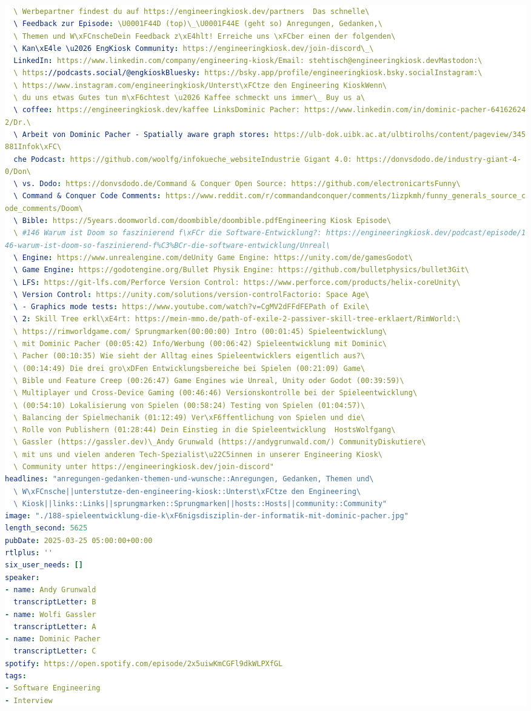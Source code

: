 ```yaml
  \ Werbepartner findest du auf https://engineeringkiosk.dev/partners  Das schnelle\
  \ Feedback zur Episode: \U0001F44D (top)\_\U0001F44E (geht so) Anregungen, Gedanken,\
  \ Themen und W\xFCnscheDein Feedback z\xE4hlt! Erreiche uns \xFCber einen der folgenden\
  \ Kan\xE4le \u2026 EngKiosk Community: https://engineeringkiosk.dev/join-discord\_\
  LinkedIn: https://www.linkedin.com/company/engineering-kiosk/Email: stehtisch@engineeringkiosk.devMastodon:\
  \ https://podcasts.social/@engkioskBluesky: https://bsky.app/profile/engineeringkiosk.bsky.socialInstagram:\
  \ https://www.instagram.com/engineeringkiosk/Unterst\xFCtze den Engineering KioskWenn\
  \ du uns etwas Gutes tun m\xF6chtest \u2026 Kaffee schmeckt uns immer\_ Buy us a\
  \ coffee: https://engineeringkiosk.dev/kaffee LinksDominic Pacher: https://www.linkedin.com/in/dominic-pacher-641626242/Dr.\
  \ Arbeit von Dominic Pacher - Spatially aware graph stores: https://ulb-dok.uibk.ac.at/ulbtirolhs/content/pageview/345881Infok\xFC\
  che Podcast: https://github.com/woolfg/infokueche_websiteIndustrie Gigant 4.0: https://donvsdodo.de/industry-giant-4-0/Don\
  \ vs. Dodo: https://donvsdodo.de/Command & Conquer Open Source: https://github.com/electronicartsFunny\
  \ Command & Conquer Code Comments: https://www.reddit.com/r/commandandconquer/comments/1izpkmh/funny_generals_source_code_comments/Doom\
  \ Bible: https://5years.doomworld.com/doombible/doombible.pdfEngineering Kiosk Episode\
  \ #146 Warum ist Doom so faszinierend f\xFCr die Software-Entwicklung?: https://engineeringkiosk.dev/podcast/episode/146-warum-ist-doom-so-faszinierend-f%C3%BCr-die-software-entwicklung/Unreal\
  \ Engine: https://www.unrealengine.com/deUnity Game Engine: https://unity.com/de/gamesGodot\
  \ Game Engine: https://godotengine.org/Bullet Physik Engine: https://github.com/bulletphysics/bullet3Git\
  \ LFS: https://git-lfs.com/Perforce Version Control: https://www.perforce.com/products/helix-coreUnity\
  \ Version Control: https://unity.com/solutions/version-controlFactorio: Space Age\
  \ - Graphics mode tests: https://www.youtube.com/watch?v=CgMV2dFFdFEPath of Exile\
  \ 2: Skill Tree erkl\xE4rt: https://mein-mmo.de/path-of-exile-2-passiver-skill-tree-erklaert/RimWorld:\
  \ https://rimworldgame.com/ Sprungmarken(00:00:00) Intro (00:01:45) Spieleentwicklung\
  \ mit Dominic Pacher (00:05:42) Info/Werbung (00:06:42) Spieleentwicklung mit Dominic\
  \ Pacher (00:10:35) Wie sieht der Alltag eines Spieleentwicklers eigentlich aus?\
  \ (00:14:49) Die drei gro\xDFen Entwicklungsbereiche bei Spielen (00:21:09) Game\
  \ Bible und Feature Creep (00:26:47) Game Engines wie Unreal, Unity oder Godot (00:39:59)\
  \ Multiplayer und Cross-Device Gaming (00:46:46) Versionskontrolle bei der Spieleentwicklung\
  \ (00:54:10) Lokalisierung von Spielen (00:58:24) Testing von Spielen (01:04:57)\
  \ Balancing der Spielmechanik (01:12:49) Ver\xF6ffentlichung von Spielen und die\
  \ Rolle von Publishern (01:28:44) Dein Einstieg in die Spieleentwicklung  HostsWolfgang\
  \ Gassler (https://gassler.dev)\_Andy Grunwald (https://andygrunwald.com/) CommunityDiskutiere\
  \ mit uns und vielen anderen Tech-Spezialist\u22C5innen in unserer Engineering Kiosk\
  \ Community unter https://engineeringkiosk.dev/join-discord"
headlines: "anregungen-gedanken-themen-und-wunsche::Anregungen, Gedanken, Themen und\
  \ W\xFCnsche||unterstutze-den-engineering-kiosk::Unterst\xFCtze den Engineering\
  \ Kiosk||links::Links||sprungmarken::Sprungmarken||hosts::Hosts||community::Community"
image: "./188-spieleentwicklung-die-k\xF6nigsdisziplin-der-informatik-mit-dominic-pacher.jpg"
length_second: 5625
pubDate: 2025-03-25 05:00:00+00:00
rtlplus: ''
six_user_needs: []
speaker:
- name: Andy Grunwald
  transcriptLetter: B
- name: Wolfi Gassler
  transcriptLetter: A
- name: Dominic Pacher
  transcriptLetter: C
spotify: https://open.spotify.com/episode/2x5uiwKmCGFl9dkWLPXfGL
tags:
- Software Engineering
- Interview
```